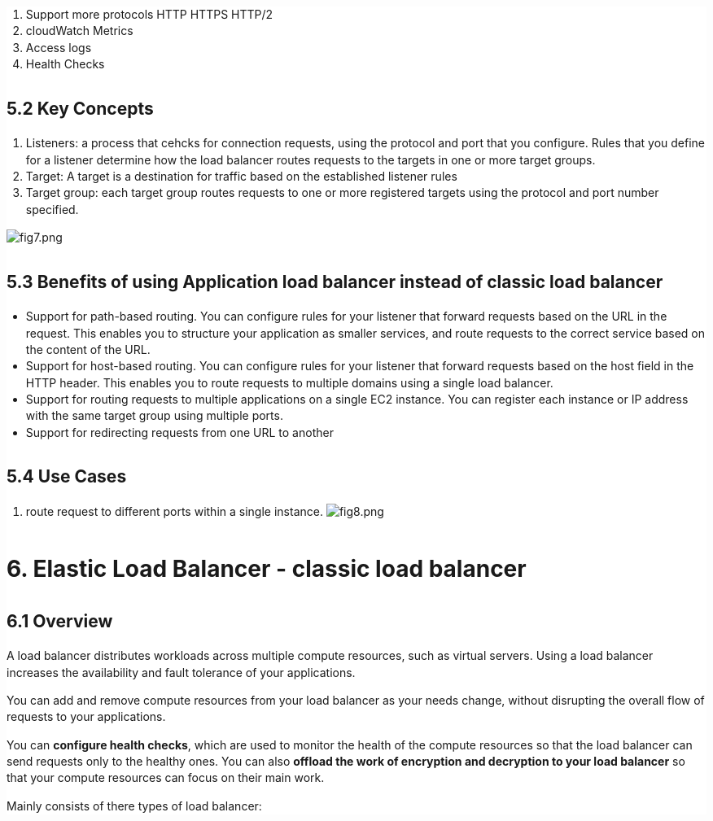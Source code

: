 1. Support more protocols  HTTP HTTPS HTTP/2 
2. cloudWatch Metrics   
3. Access logs 
4. Health Checks 


## 5.2 Key Concepts 

1. Listeners: a process that cehcks for connection requests, using the protocol and port that you configure. Rules that you define for a listener determine how the load balancer routes requests to the targets in one or more target groups. 
2. Target: A target is a destination for traffic based on the established listener rules 
3. Target group: each target group routes requests to one or more registered targets using the protocol and port number specified. 

![fig7.png](https://i.loli.net/2020/01/30/8TBYo7tIHValjig.png)

## 5.3 Benefits of using Application load balancer instead of classic load balancer 

+ Support for path-based routing. You can configure rules for your listener that forward requests based on the URL in the request. This enables you to structure your application as smaller services, and route requests to the correct service based on the content of the URL.
+ Support for host-based routing. You can configure rules for your listener that forward requests based on the host field in the HTTP header. This enables you to route requests to multiple domains using a single load balancer.
+ Support for routing requests to multiple applications on a single EC2 instance. You can register each instance or IP address with the same target group using multiple ports.
+ Support for redirecting requests from one URL to another 

## 5.4 Use Cases
1. route request to different ports within a single instance. 
![fig8.png](https://i.loli.net/2020/01/30/8125hJRUbkD3cwi.png)

# 6. Elastic Load Balancer - classic load balancer 

## 6.1 Overview 

A load balancer distributes workloads across multiple compute resources, such as virtual servers. Using a load balancer increases the availability and fault tolerance of your applications. 

You can add and remove compute resources from your load balancer as your needs change, without disrupting the overall flow of requests to your applications.

You can **configure health checks**, which are used to monitor the health of the compute resources so that the load balancer can send requests only to the healthy ones. You can also **offload the work of encryption and decryption to your load balancer** so that your compute resources can focus on their main work.

Mainly consists of there types of load balancer: 
